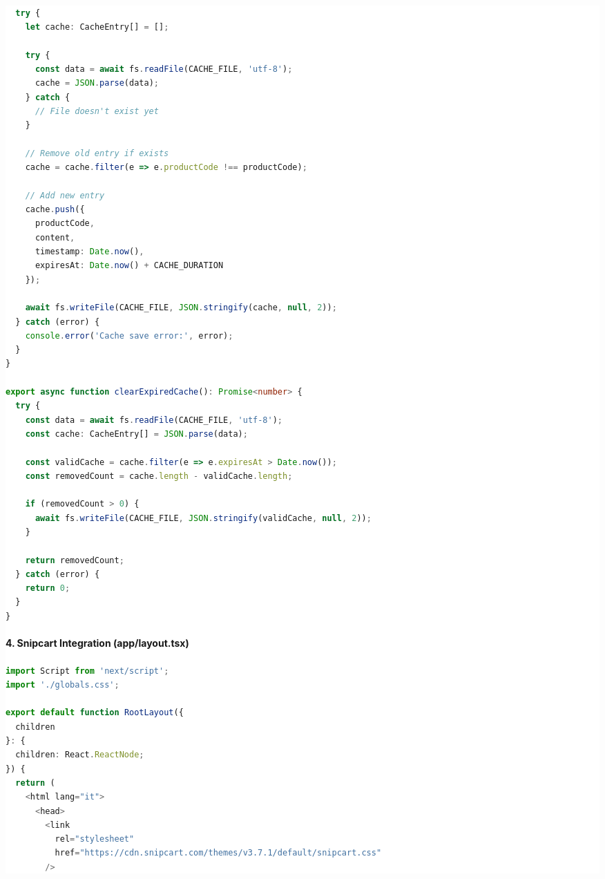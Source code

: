 ```typescript
  try {
    let cache: CacheEntry[] = [];
    
    try {
      const data = await fs.readFile(CACHE_FILE, 'utf-8');
      cache = JSON.parse(data);
    } catch {
      // File doesn't exist yet
    }
    
    // Remove old entry if exists
    cache = cache.filter(e => e.productCode !== productCode);
    
    // Add new entry
    cache.push({
      productCode,
      content,
      timestamp: Date.now(),
      expiresAt: Date.now() + CACHE_DURATION
    });
    
    await fs.writeFile(CACHE_FILE, JSON.stringify(cache, null, 2));
  } catch (error) {
    console.error('Cache save error:', error);
  }
}

export async function clearExpiredCache(): Promise<number> {
  try {
    const data = await fs.readFile(CACHE_FILE, 'utf-8');
    const cache: CacheEntry[] = JSON.parse(data);
    
    const validCache = cache.filter(e => e.expiresAt > Date.now());
    const removedCount = cache.length - validCache.length;
    
    if (removedCount > 0) {
      await fs.writeFile(CACHE_FILE, JSON.stringify(validCache, null, 2));
    }
    
    return removedCount;
  } catch (error) {
    return 0;
  }
}
```

#### 4. Snipcart Integration (app/layout.tsx)

```typescript
import Script from 'next/script';
import './globals.css';

export default function RootLayout({
  children
}: {
  children: React.ReactNode;
}) {
  return (
    <html lang="it">
      <head>
        <link
          rel="stylesheet"
          href="https://cdn.snipcart.com/themes/v3.7.1/default/snipcart.css"
        />
```